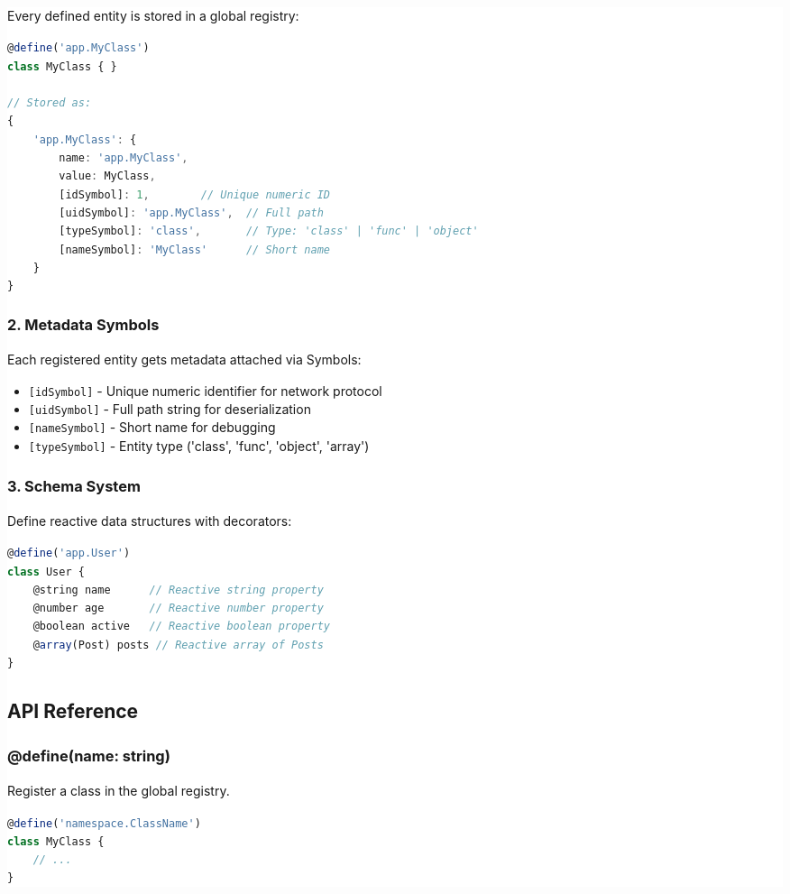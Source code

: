 Every defined entity is stored in a global registry:

```typescript
@define('app.MyClass')
class MyClass { }

// Stored as:
{
    'app.MyClass': {
        name: 'app.MyClass',
        value: MyClass,
        [idSymbol]: 1,        // Unique numeric ID
        [uidSymbol]: 'app.MyClass',  // Full path
        [typeSymbol]: 'class',       // Type: 'class' | 'func' | 'object'
        [nameSymbol]: 'MyClass'      // Short name
    }
}
```

### 2. Metadata Symbols

Each registered entity gets metadata attached via Symbols:

- `[idSymbol]` - Unique numeric identifier for network protocol
- `[uidSymbol]` - Full path string for deserialization
- `[nameSymbol]` - Short name for debugging
- `[typeSymbol]` - Entity type ('class', 'func', 'object', 'array')

### 3. Schema System

Define reactive data structures with decorators:

```typescript
@define('app.User')
class User {
    @string name      // Reactive string property
    @number age       // Reactive number property
    @boolean active   // Reactive boolean property
    @array(Post) posts // Reactive array of Posts
}
```

## API Reference

### @define(name: string)

Register a class in the global registry.

```typescript
@define('namespace.ClassName')
class MyClass {
    // ...
}
```
